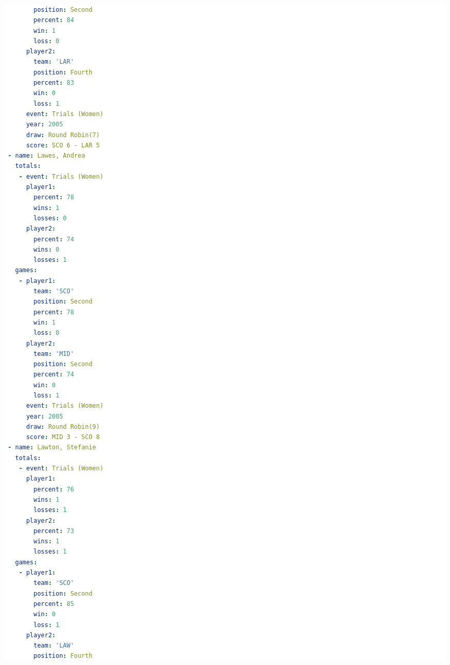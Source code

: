 ```yaml
        position: Second
        percent: 84
        win: 1
        loss: 0
      player2:
        team: 'LAR'
        position: Fourth
        percent: 83
        win: 0
        loss: 1
      event: Trials (Women)
      year: 2005
      draw: Round Robin(7)
      score: SCO 6 - LAR 5
 - name: Lawes, Andrea
   totals:
    - event: Trials (Women)
      player1:
        percent: 78
        wins: 1
        losses: 0
      player2:
        percent: 74
        wins: 0
        losses: 1
   games:
    - player1:
        team: 'SCO'
        position: Second
        percent: 78
        win: 1
        loss: 0
      player2:
        team: 'MID'
        position: Second
        percent: 74
        win: 0
        loss: 1
      event: Trials (Women)
      year: 2005
      draw: Round Robin(9)
      score: MID 3 - SCO 8
 - name: Lawton, Stefanie
   totals:
    - event: Trials (Women)
      player1:
        percent: 76
        wins: 1
        losses: 1
      player2:
        percent: 73
        wins: 1
        losses: 1
   games:
    - player1:
        team: 'SCO'
        position: Second
        percent: 85
        win: 0
        loss: 1
      player2:
        team: 'LAW'
        position: Fourth
```